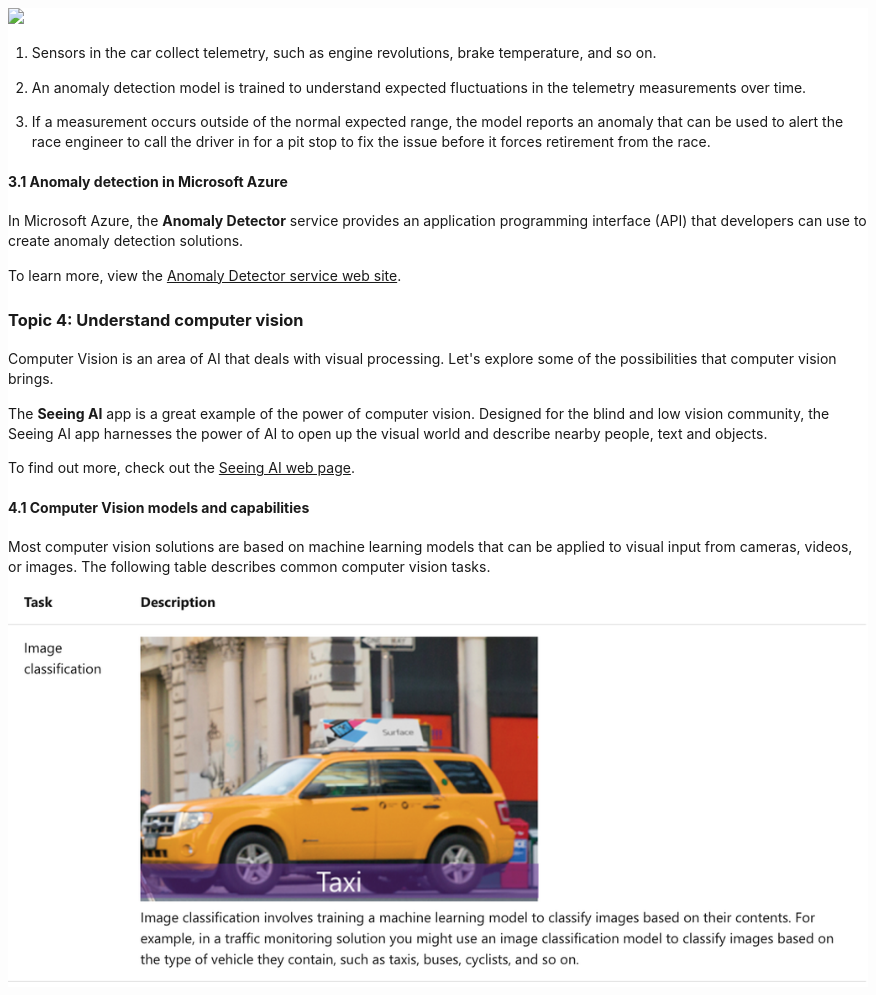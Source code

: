 ![](https://docs.microsoft.com/en-gb/learn/wwl-data-ai/get-started-ai-fundamentals/media/anomaly-detection.gif)

1.  Sensors in the car collect telemetry, such as engine revolutions, brake temperature, and so on.

2.  An anomaly detection model is trained to understand expected fluctuations in the telemetry measurements over time.

3.  If a measurement occurs outside of the normal expected range, the model reports an anomaly that can be used to alert the race engineer to call the driver in for a pit stop to fix the issue before it forces retirement from the race.

#### 3.1 Anomaly detection in Microsoft Azure

In Microsoft Azure, the **Anomaly Detector** service provides an application programming interface (API) that developers can use to create anomaly detection solutions.

To learn more, view the [Anomaly Detector service web site](https://azure.microsoft.com/services/cognitive-services/anomaly-detector/).

### Topic 4: Understand computer vision

Computer Vision is an area of AI that deals with visual processing. Let's explore some of the possibilities that computer vision brings.

The **Seeing AI** app is a great example of the power of computer vision. Designed for the blind and low vision community, the Seeing AI app harnesses the power of AI to open up the visual world and describe nearby people, text and objects.

To find out more, check out the [Seeing AI web page](https://www.microsoft.com/ai/seeing-ai).

#### 4.1 Computer Vision models and capabilities

Most computer vision solutions are based on machine learning models that can be applied to visual input from cameras, videos, or images. The following table describes common computer vision tasks.

![](../image/AI1_taxi.png)
